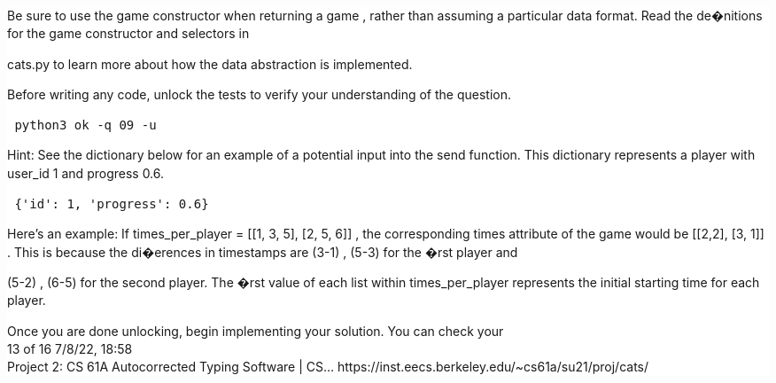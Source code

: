 Be sure to use the game constructor when returning a game , rather than assuming a particular data format. Read the de�nitions for the game constructor and selectors in

cats.py to learn more about how the data abstraction is implemented.

Before writing any code, unlock the tests to verify your understanding of the question.

<pre> python3 ok -q 09 -u
</pre>
</div>
</div>
<div class="section">
<div class="layoutArea">
<div class="column">
Hint: See the dictionary below for an example of a potential input into the send function. This dictionary represents a player with user_id 1 and progress 0.6.

<pre> {'id': 1, 'progress': 0.6}
</pre>
</div>
</div>
</div>
<div class="section">
<div class="layoutArea">
<div class="column">
Here’s an example: If times_per_player = [[1, 3, 5], [2, 5, 6]] , the corresponding times attribute of the game would be [[2,2], [3, 1]] . This is because the di�erences in timestamps are (3-1) , (5-3) for the �rst player and

(5-2) , (6-5) for the second player. The �rst value of each list within times_per_player represents the initial starting time for each player.

</div>
</div>
</div>
<div class="layoutArea">
<div class="column">
Once you are done unlocking, begin implementing your solution. You can check your

</div>
</div>
</div>
<div class="layoutArea">
<div class="column">
13 of 16 7/8/22, 18:58

</div>
</div>
</div>
<div class="page" title="Page 14">
<div class="layoutArea">
<div class="column">
Project 2: CS 61A Autocorrected Typing Software | CS… https://inst.eecs.berkeley.edu/~cs61a/su21/proj/cats/
